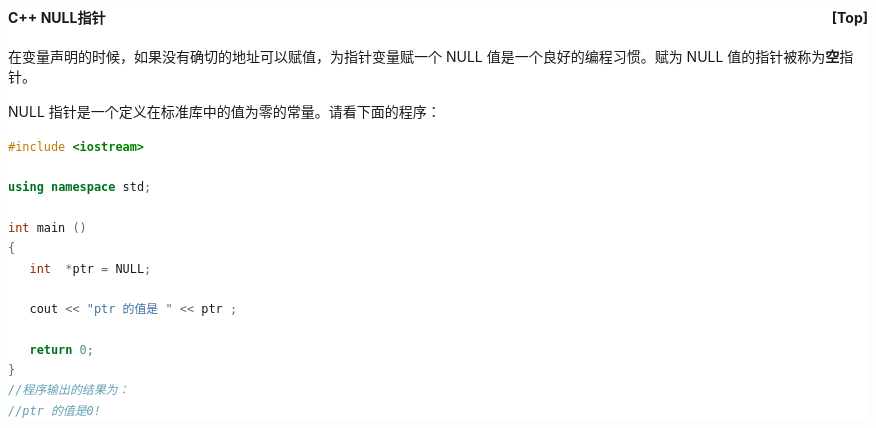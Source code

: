 #### <a name="79">C++ NULL指针</a><a style="float:right;text-decoration:none;" href="#index">[Top]</a>

在变量声明的时候，如果没有确切的地址可以赋值，为指针变量赋一个 NULL 值是一个良好的编程习惯。赋为 NULL 值的指针被称为**空**指针。

NULL 指针是一个定义在标准库中的值为零的常量。请看下面的程序：

```C++
#include <iostream>

using namespace std;

int main ()
{
   int  *ptr = NULL;

   cout << "ptr 的值是 " << ptr ;
 
   return 0;
}
//程序输出的结果为：
//ptr 的值是0!
```

